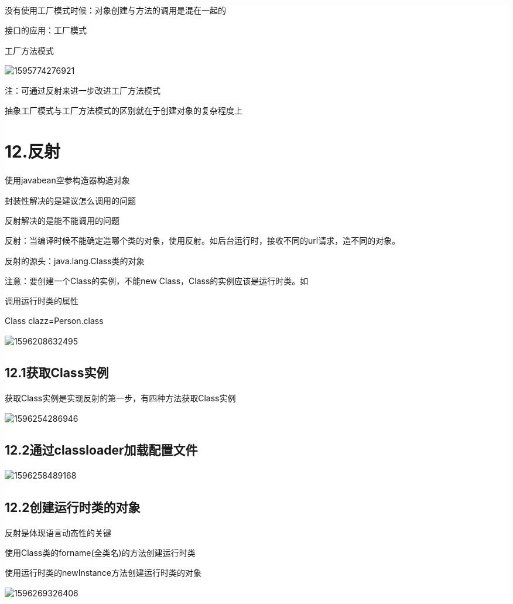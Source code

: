 没有使用工厂模式时候：对象创建与方法的调用是混在一起的

接口的应用：工厂模式

工厂方法模式

![1595774276921](https://gitee.com/chrisxyq/picgo/raw/master/img/1595774276921.png)

注：可通过反射来进一步改进工厂方法模式

抽象工厂模式与工厂方法模式的区别就在于创建对象的复杂程度上

# 12.反射

使用javabean空参构造器构造对象

封装性解决的是建议怎么调用的问题

反射解决的是能不能调用的问题

反射：当编译时候不能确定造哪个类的对象，使用反射。如后台运行时，接收不同的url请求，造不同的对象。

反射的源头：java.lang.Class类的对象

注意：要创建一个Class的实例，不能new Class，Class的实例应该是运行时类。如

调用运行时类的属性

Class clazz=Person.class

![1596208632495](https://gitee.com/chrisxyq/picgo/raw/master/img/1596208632495.png)

## 12.1获取Class实例

获取Class实例是实现反射的第一步，有四种方法获取Class实例

![1596254286946](https://gitee.com/chrisxyq/picgo/raw/master/img/1596254286946.png)



## 12.2通过classloader加载配置文件

![1596258489168](https://gitee.com/chrisxyq/picgo/raw/master/img/1596258489168.png)



## 12.2创建运行时类的对象

反射是体现语言动态性的关键

使用Class类的forname(全类名)的方法创建运行时类

使用运行时类的newInstance方法创建运行时类的对象

![1596269326406](https://gitee.com/chrisxyq/picgo/raw/master/img/1596269326406.png)

